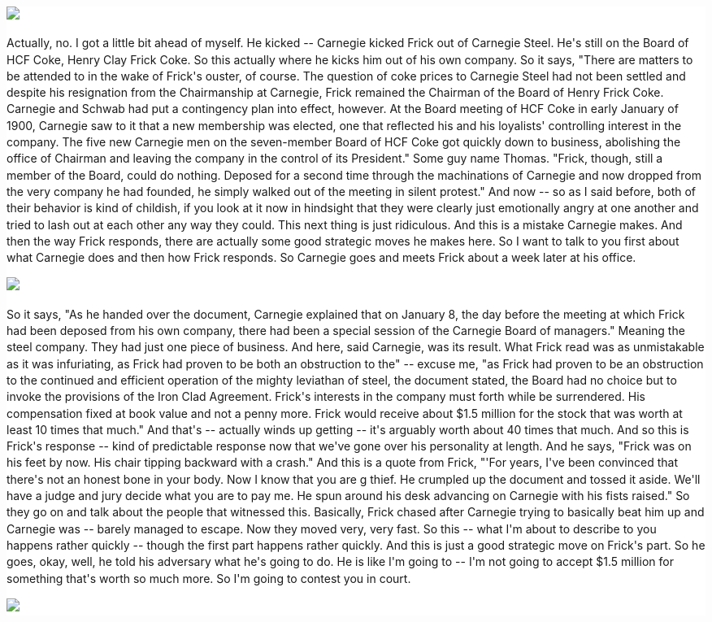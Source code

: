 ![](https://www.foundersnotes.com/static/images/new_icons/chevron-down-alt-thin.svg)

Actually, no. I got a little bit ahead of myself. He kicked -- Carnegie kicked Frick out of Carnegie Steel. He's still on the Board of HCF Coke, Henry Clay Frick Coke. So this actually where he kicks him out of his own company. So it says, "There are matters to be attended to in the wake of Frick's ouster, of course. The question of coke prices to Carnegie Steel had not been settled and despite his resignation from the Chairmanship at Carnegie, Frick remained the Chairman of the Board of Henry Frick Coke. Carnegie and Schwab had put a contingency plan into effect, however. At the Board meeting of HCF Coke in early January of 1900, Carnegie saw to it that a new membership was elected, one that reflected his and his loyalists' controlling interest in the company. The five new Carnegie men on the seven-member Board of HCF Coke got quickly down to business, abolishing the office of Chairman and leaving the company in the control of its President." Some guy name Thomas. "Frick, though, still a member of the Board, could do nothing. Deposed for a second time through the machinations of Carnegie and now dropped from the very company he had founded, he simply walked out of the meeting in silent protest." And now -- so as I said before, both of their behavior is kind of childish, if you look at it now in hindsight that they were clearly just emotionally angry at one another and tried to lash out at each other any way they could. This next thing is just ridiculous. And this is a mistake Carnegie makes. And then the way Frick responds, there are actually some good strategic moves he makes here. So I want to talk to you first about what Carnegie does and then how Frick responds. So Carnegie goes and meets Frick about a week later at his office.

![](https://www.foundersnotes.com/static/images/new_icons/chevron-down-alt-thin.svg)

So it says, "As he handed over the document, Carnegie explained that on January 8, the day before the meeting at which Frick had been deposed from his own company, there had been a special session of the Carnegie Board of managers." Meaning the steel company. They had just one piece of business. And here, said Carnegie, was its result. What Frick read was as unmistakable as it was infuriating, as Frick had proven to be both an obstruction to the" -- excuse me, "as Frick had proven to be an obstruction to the continued and efficient operation of the mighty leviathan of steel, the document stated, the Board had no choice but to invoke the provisions of the Iron Clad Agreement. Frick's interests in the company must forth while be surrendered. His compensation fixed at book value and not a penny more. Frick would receive about $1.5 million for the stock that was worth at least 10 times that much." And that's -- actually winds up getting -- it's arguably worth about 40 times that much. And so this is Frick's response -- kind of predictable response now that we've gone over his personality at length. And he says, "Frick was on his feet by now. His chair tipping backward with a crash." And this is a quote from Frick, "'For years, I've been convinced that there's not an honest bone in your body. Now I know that you are g thief. He crumpled up the document and tossed it aside. We'll have a judge and jury decide what you are to pay me. He spun around his desk advancing on Carnegie with his fists raised." So they go on and talk about the people that witnessed this. Basically, Frick chased after Carnegie trying to basically beat him up and Carnegie was -- barely managed to escape. Now they moved very, very fast. So this -- what I'm about to describe to you happens rather quickly -- though the first part happens rather quickly. And this is just a good strategic move on Frick's part. So he goes, okay, well, he told his adversary what he's going to do. He is like I'm going to -- I'm not going to accept $1.5 million for something that's worth so much more. So I'm going to contest you in court.

![](https://www.foundersnotes.com/static/images/new_icons/chevron-down-alt-thin.svg)
